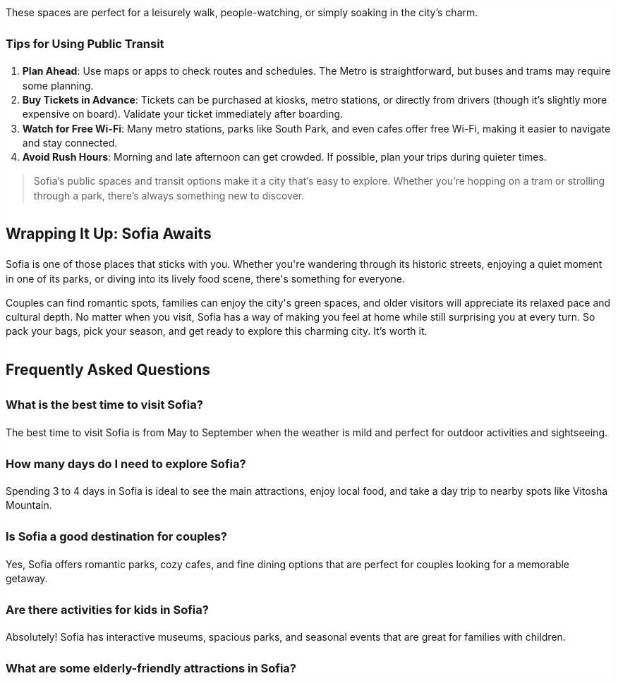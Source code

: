 These spaces are perfect for a leisurely walk, people-watching, or simply soaking in the city’s charm.

### Tips for Using Public Transit

1.  **Plan Ahead**: Use maps or apps to check routes and schedules. The Metro is straightforward, but buses and trams may require some planning.
2.  **Buy Tickets in Advance**: Tickets can be purchased at kiosks, metro stations, or directly from drivers (though it’s slightly more expensive on board). Validate your ticket immediately after boarding.
3.  **Watch for Free Wi-Fi**: Many metro stations, parks like South Park, and even cafes offer free Wi-Fi, making it easier to navigate and stay connected.
4.  **Avoid Rush Hours**: Morning and late afternoon can get crowded. If possible, plan your trips during quieter times.

> Sofia’s public spaces and transit options make it a city that’s easy to explore. Whether you’re hopping on a tram or strolling through a park, there’s always something new to discover.

## Wrapping It Up: Sofia Awaits

Sofia is one of those places that sticks with you. Whether you're wandering through its historic streets, enjoying a quiet moment in one of its parks, or diving into its lively food scene, there's something for everyone. 

Couples can find romantic spots, families can enjoy the city's green spaces, and older visitors will appreciate its relaxed pace and cultural depth. No matter when you visit, Sofia has a way of making you feel at home while still surprising you at every turn. So pack your bags, pick your season, and get ready to explore this charming city. It’s worth it.

## Frequently Asked Questions

### What is the best time to visit Sofia?

The best time to visit Sofia is from May to September when the weather is mild and perfect for outdoor activities and sightseeing.

### How many days do I need to explore Sofia?

Spending 3 to 4 days in Sofia is ideal to see the main attractions, enjoy local food, and take a day trip to nearby spots like Vitosha Mountain.

### Is Sofia a good destination for couples?

Yes, Sofia offers romantic parks, cozy cafes, and fine dining options that are perfect for couples looking for a memorable getaway.

### Are there activities for kids in Sofia?

Absolutely! Sofia has interactive museums, spacious parks, and seasonal events that are great for families with children.

### What are some elderly-friendly attractions in Sofia?
